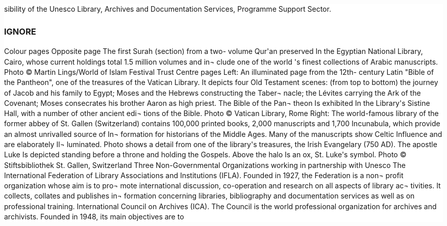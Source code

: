 sibility of the Unesco Library, Archives and
Documentation Services, Programme Support
Sector.

### IGNORE

Colour pages
Opposite page
The first Surah (section) from a two-
volume Qur'an preserved In the Egyptian
National Library, Cairo, whose current
holdings total 1.5 million volumes and in¬
clude one of the world 's finest collections
of Arabic manuscripts.
Photo © Martin Lings/World of Islam Festival Trust
Centre pages
Left: An illuminated page from the 12th-
century Latin "Bible of the Pantheon",
one of the treasures of the Vatican
Library. It depicts four Old Testament
scenes: (from top to bottom) the journey
of Jacob and his family to Egypt; Moses
and the Hebrews constructing the Taber¬
nacle; the Lévites carrying the Ark of the
Covenant; Moses consecrates his brother
Aaron as high priest. The Bible of the Pan¬
theon Is exhibited In the Library's Sistine
Hall, with a number of other ancient edi¬
tions of the Bible.
Photo © Vatican Library, Rome
Right: The world-famous library of the
former abbey of St. Gallen (Switzerland)
contains 100,000 printed books, 2,000
manuscripts and 1,700 Incunabula, which
provide an almost unrivalled source of In¬
formation for historians of the Middle
Ages. Many of the manuscripts show
Celtic Influence and are elaborately Il¬
luminated. Photo shows a detail from one
of the library's treasures, the Irish
Evangelary (750 AD). The apostle Luke Is
depicted standing before a throne and
holding the Gospels. Above the halo Is an
ox, St. Luke's symbol.
Photo © Stiftsbibliothek St. Gallen, Switzerland
Three Non-Governmental Organizations
working
in partnership with Unesco
The International Federation
of Library Associations
and Institutions (IFLA).
Founded in 1927, the Federation is a non¬
profit organization whose aim is to pro¬
mote international discussion, co-operation
and research on all aspects of library ac¬
tivities. It collects, collates and publishes in¬
formation concerning libraries,
bibliography and documentation services as
well as on professional training.
International Council
on Archives (ICA).
The Council is the world professional
organization for archives and archivists.
Founded in 1948, its main objectives are to